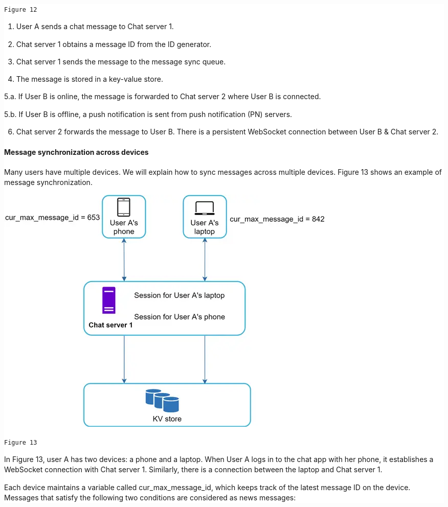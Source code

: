 	Figure 12
	
1. User A sends a chat message to Chat server 1.

2. Chat server 1 obtains a message ID from the ID generator.

3. Chat server 1 sends the message to the message sync queue.

4. The message is stored in a key-value store.

5.a. If User B is online, the message is forwarded to Chat server 2 where User B is connected.

5.b. If User B is offline, a push notification is sent from push notification (PN) servers.

6. Chat server 2 forwards the message to User B. There is a persistent WebSocket connection between User B & Chat server 2.

#### Message synchronization across devices

Many users have multiple devices. We will explain how to sync messages across multiple devices. Figure 13 shows an example of message synchronization.

![message_sync](images/message_sync.webp)
	
	Figure 13
	
In Figure 13, user A has two devices: a phone and a laptop. When User A logs in to the chat app with her phone, it establishes a WebSocket connection with Chat server 1. Similarly, there is a connection between the laptop and Chat server 1.

Each device maintains a variable called cur_max_message_id, which keeps track of the latest message ID on the device. Messages that satisfy the following two conditions are considered as news messages:
